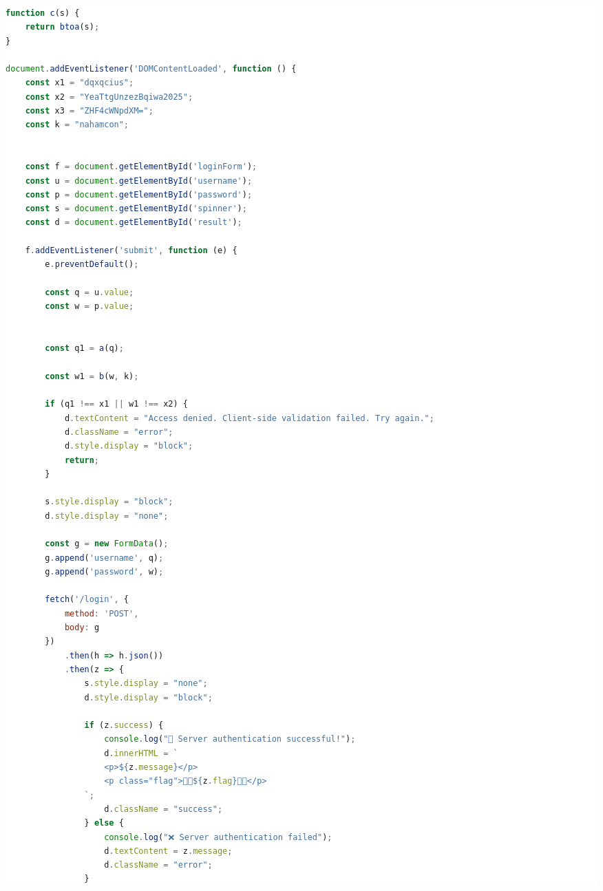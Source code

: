 ```javascript
function c(s) {
    return btoa(s);
}

document.addEventListener('DOMContentLoaded', function () {
    const x1 = "dqxqcius";
    const x2 = "YeaTtgUnzezBqiwa2025";
    const x3 = "ZHF4cWNpdXM=";
    const k = "nahamcon";


    const f = document.getElementById('loginForm');
    const u = document.getElementById('username');
    const p = document.getElementById('password');
    const s = document.getElementById('spinner');
    const d = document.getElementById('result');

    f.addEventListener('submit', function (e) {
        e.preventDefault();

        const q = u.value;
        const w = p.value;


        const q1 = a(q);

        const w1 = b(w, k);

        if (q1 !== x1 || w1 !== x2) {
            d.textContent = "Access denied. Client-side validation failed. Try again.";
            d.className = "error";
            d.style.display = "block";
            return;
        }

        s.style.display = "block";
        d.style.display = "none";

        const g = new FormData();
        g.append('username', q);
        g.append('password', w);

        fetch('/login', {
            method: 'POST',
            body: g
        })
            .then(h => h.json())
            .then(z => {
                s.style.display = "none";
                d.style.display = "block";

                if (z.success) {
                    console.log("🎉 Server authentication successful!");
                    d.innerHTML = `
                    <p>${z.message}</p>
                    <p class="flag">🙌🎉${z.flag}🎉🙌</p>
                `;
                    d.className = "success";
                } else {
                    console.log("❌ Server authentication failed");
                    d.textContent = z.message;
                    d.className = "error";
                }
```